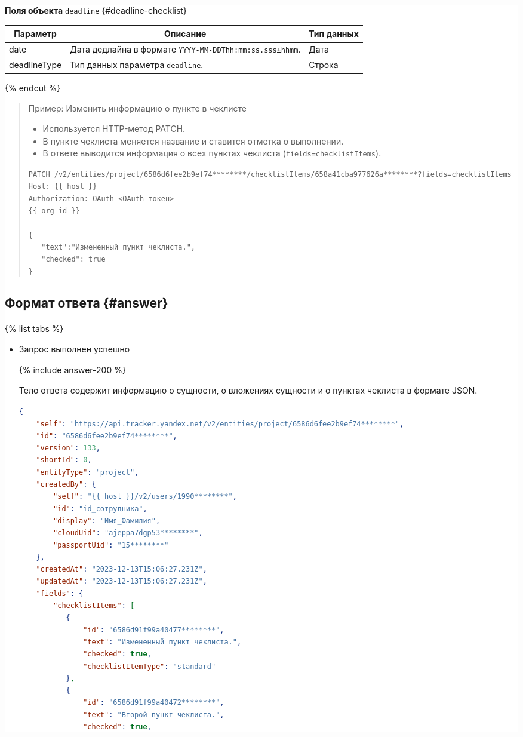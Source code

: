 **Поля объекта** `deadline` {#deadline-checklist}

Параметр | Описание | Тип данных
----- | ----- | -----
date | Дата дедлайна в формате `YYYY-MM-DDThh:mm:ss.sss±hhmm`. | Дата
deadlineType | Тип данных параметра `deadline`. | Строка

{% endcut %}

> Пример: Изменить информацию о пункте в чеклисте
>
> - Используется HTTP-метод PATCH.
> - В пункте чеклиста меняется название и ставится отметка о выполнении.
> - В ответе выводится информация о всех пунктах чеклиста (`fields=checklistItems`).
>
> ```
> PATCH /v2/entities/project/6586d6fee2b9ef74********/checklistItems/658a41cba977626a********?fields=checklistItems
> Host: {{ host }}
> Authorization: OAuth <OAuth-токен>
> {{ org-id }}
> 
> {
>    "text":"Измененный пункт чеклиста.",
>    "checked": true
> }
> ```

## Формат ответа {#answer}

{% list tabs %}

- Запрос выполнен успешно

  {% include [answer-200](../../../../_includes/tracker/api/answer-200.md) %}

  Тело ответа содержит информацию о сущности, о вложениях сущности и о пунктах чеклиста в формате JSON.

  ```json
  {
      "self": "https://api.tracker.yandex.net/v2/entities/project/6586d6fee2b9ef74********", 
      "id": "6586d6fee2b9ef74********",
      "version": 133,
      "shortId": 0,
      "entityType": "project",
      "createdBy": {
          "self": "{{ host }}/v2/users/1990********",
          "id": "id_сотрудника",
          "display": "Имя_Фамилия",
          "cloudUid": "ajeppa7dgp53********",
          "passportUid": "15********"
      },
      "createdAt": "2023-12-13T15:06:27.231Z",
      "updatedAt": "2023-12-13T15:06:27.231Z",
      "fields": {
          "checklistItems": [
             {
                 "id": "6586d91f99a40477********", 
                 "text": "Измененный пункт чеклиста.", 
                 "checked": true, 
                 "checklistItemType": "standard"
             },
             {
                 "id": "6586d91f99a40472********", 
                 "text": "Второй пункт чеклиста.", 
                 "checked": true, 
  ```